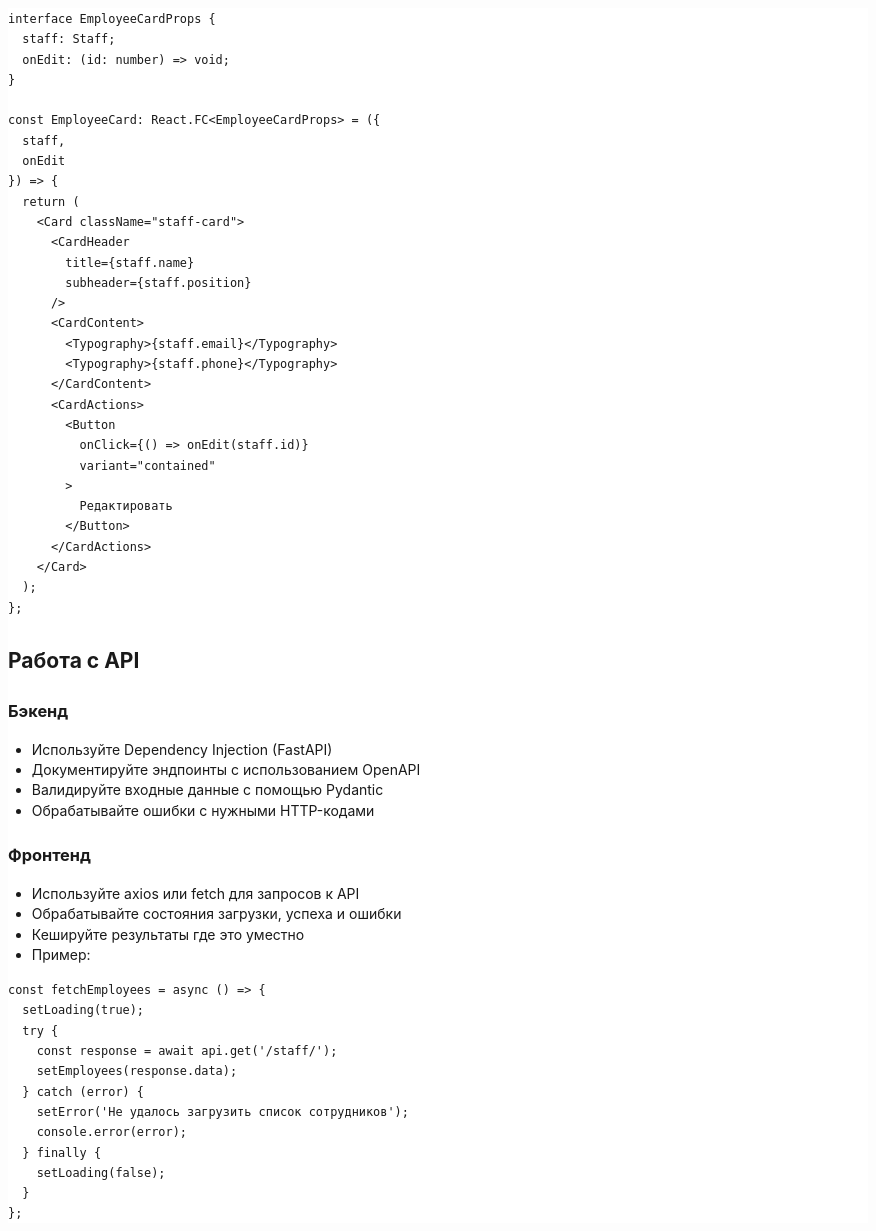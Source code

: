 ```tsx
interface EmployeeCardProps {
  staff: Staff;
  onEdit: (id: number) => void;
}

const EmployeeCard: React.FC<EmployeeCardProps> = ({ 
  staff, 
  onEdit 
}) => {
  return (
    <Card className="staff-card">
      <CardHeader 
        title={staff.name}
        subheader={staff.position}
      />
      <CardContent>
        <Typography>{staff.email}</Typography>
        <Typography>{staff.phone}</Typography>
      </CardContent>
      <CardActions>
        <Button 
          onClick={() => onEdit(staff.id)}
          variant="contained"
        >
          Редактировать
        </Button>
      </CardActions>
    </Card>
  );
};
```

## Работа с API

### Бэкенд

- Используйте Dependency Injection (FastAPI)
- Документируйте эндпоинты с использованием OpenAPI
- Валидируйте входные данные с помощью Pydantic
- Обрабатывайте ошибки с нужными HTTP-кодами

### Фронтенд

- Используйте axios или fetch для запросов к API
- Обрабатывайте состояния загрузки, успеха и ошибки
- Кешируйте результаты где это уместно
- Пример:

```tsx
const fetchEmployees = async () => {
  setLoading(true);
  try {
    const response = await api.get('/staff/');
    setEmployees(response.data);
  } catch (error) {
    setError('Не удалось загрузить список сотрудников');
    console.error(error);
  } finally {
    setLoading(false);
  }
};
```
